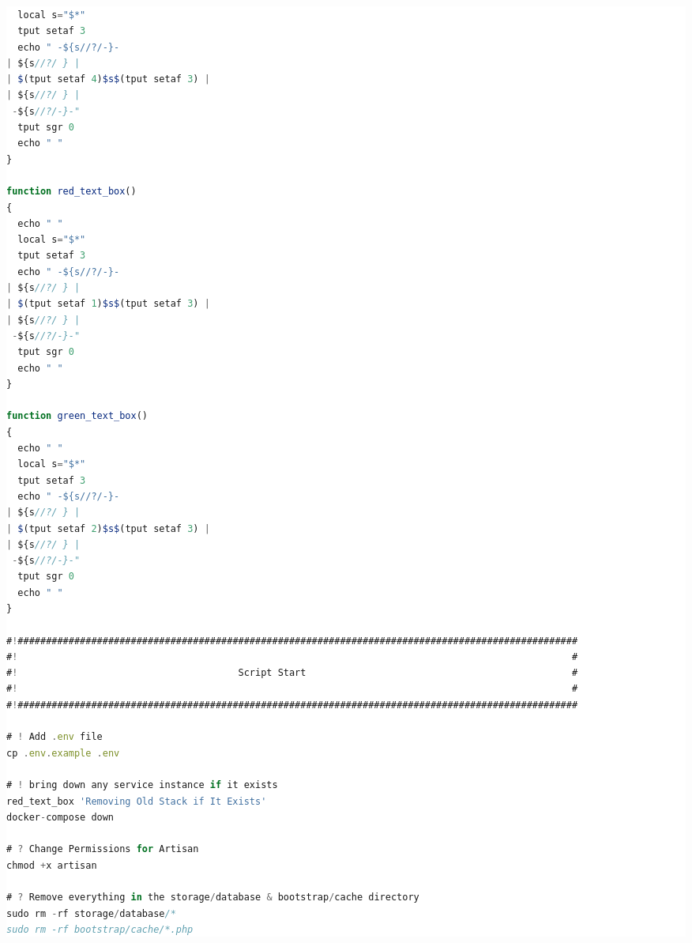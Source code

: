 ```javascript
  local s="$*"
  tput setaf 3
  echo " -${s//?/-}-
| ${s//?/ } |
| $(tput setaf 4)$s$(tput setaf 3) |
| ${s//?/ } |
 -${s//?/-}-"
  tput sgr 0
  echo " "
}

function red_text_box()
{
  echo " "
  local s="$*"
  tput setaf 3
  echo " -${s//?/-}-
| ${s//?/ } |
| $(tput setaf 1)$s$(tput setaf 3) |
| ${s//?/ } |
 -${s//?/-}-"
  tput sgr 0
  echo " "
}

function green_text_box()
{
  echo " "
  local s="$*"
  tput setaf 3
  echo " -${s//?/-}-
| ${s//?/ } |
| $(tput setaf 2)$s$(tput setaf 3) |
| ${s//?/ } |
 -${s//?/-}-"
  tput sgr 0
  echo " "
}

#!###################################################################################################
#!                                                                                                  #
#!                                       Script Start                                               #
#!                                                                                                  #
#!###################################################################################################

# ! Add .env file
cp .env.example .env

# ! bring down any service instance if it exists
red_text_box 'Removing Old Stack if It Exists'
docker-compose down

# ? Change Permissions for Artisan
chmod +x artisan

# ? Remove everything in the storage/database & bootstrap/cache directory
sudo rm -rf storage/database/*
sudo rm -rf bootstrap/cache/*.php
```